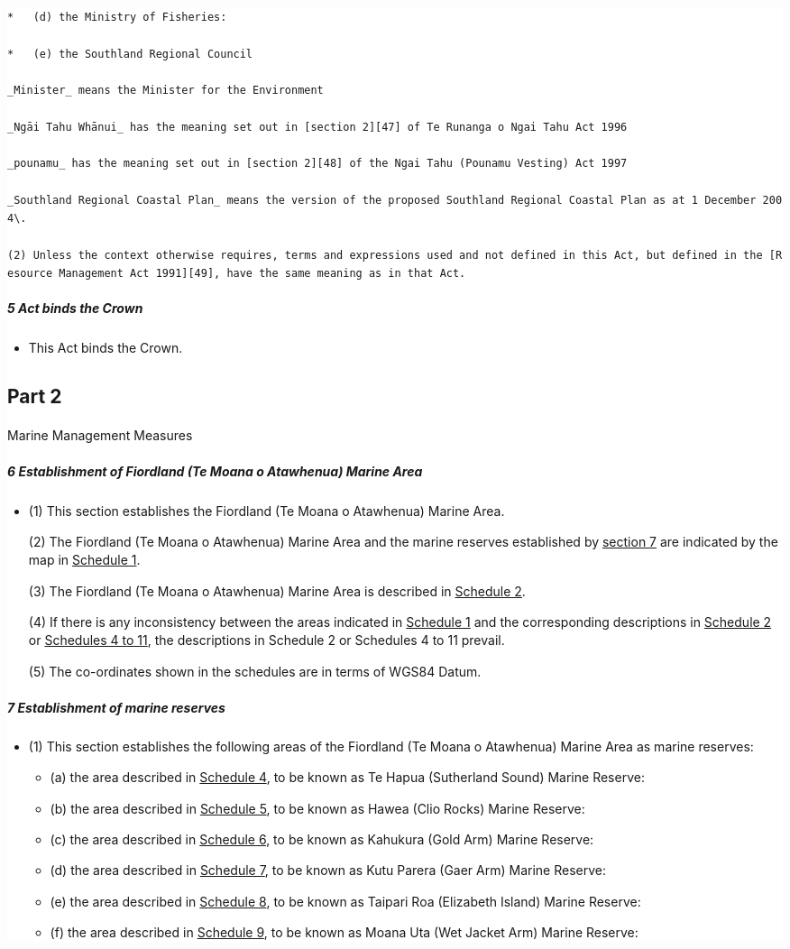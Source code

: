     *   (d) the Ministry of Fisheries:
    
    *   (e) the Southland Regional Council
    
    _Minister_ means the Minister for the Environment
    
    _Ngāi Tahu Whānui_ has the meaning set out in [section 2][47] of Te Runanga o Ngai Tahu Act 1996
    
    _pounamu_ has the meaning set out in [section 2][48] of the Ngai Tahu (Pounamu Vesting) Act 1997
    
    _Southland Regional Coastal Plan_ means the version of the proposed Southland Regional Coastal Plan as at 1 December 2004\.
    
    (2) Unless the context otherwise requires, terms and expressions used and not defined in this Act, but defined in the [Resource Management Act 1991][49], have the same meaning as in that Act.

##### 5 Act binds the Crown
    
*   This Act binds the Crown.

## Part 2  
Marine Management Measures

##### 6 Establishment of Fiordland (Te Moana o Atawhenua) Marine Area
    
*   (1) This section establishes the Fiordland (Te Moana o Atawhenua) Marine Area.
    
    (2) The Fiordland (Te Moana o Atawhenua) Marine Area and the marine reserves established by [section 7][10] are indicated by the map in [Schedule 1][34].
    
    (3) The Fiordland (Te Moana o Atawhenua) Marine Area is described in [Schedule 2][35].
    
    (4) If there is any inconsistency between the areas indicated in [Schedule 1][34] and the corresponding descriptions in [Schedule 2][35] or [Schedules 4 to 11][37], the descriptions in Schedule 2 or Schedules 4 to 11 prevail.
    
    (5) The co-ordinates shown in the schedules are in terms of WGS84 Datum.

##### 7 Establishment of marine reserves
    
*   (1) This section establishes the following areas of the Fiordland (Te Moana o Atawhenua) Marine Area as marine reserves:
        
    *   (a) the area described in [Schedule 4][37], to be known as Te Hapua (Sutherland Sound) Marine Reserve:
    
    *   (b) the area described in [Schedule 5][38], to be known as Hawea (Clio Rocks) Marine Reserve:
    
    *   (c) the area described in [Schedule 6][39], to be known as Kahukura (Gold Arm) Marine Reserve:
    
    *   (d) the area described in [Schedule 7][40], to be known as Kutu Parera (Gaer Arm) Marine Reserve:
    
    *   (e) the area described in [Schedule 8][41], to be known as Taipari Roa (Elizabeth Island) Marine Reserve:
    
    *   (f) the area described in [Schedule 9][42], to be known as Moana Uta (Wet Jacket Arm) Marine Reserve:
    

[0]: http://www.legislation.govt.nz/act/public/2005/0036/latest/link.aspx?id=DLM195466
[1]: http://www.legislation.govt.nz/act/public/2005/0036/latest/whole.html#DLM341228
[2]: http://www.legislation.govt.nz/act/public/2005/0036/latest/whole.html#DLM341231
[3]: http://www.legislation.govt.nz/act/public/2005/0036/latest/whole.html#DLM341232
[4]: http://www.legislation.govt.nz/act/public/2005/0036/latest/whole.html#DLM341233
[5]: http://www.legislation.govt.nz/act/public/2005/0036/latest/whole.html#DLM341234
[6]: http://www.legislation.govt.nz/act/public/2005/0036/latest/whole.html#DLM341235
[7]: http://www.legislation.govt.nz/act/public/2005/0036/latest/whole.html#DLM341250
[8]: http://www.legislation.govt.nz/act/public/2005/0036/latest/whole.html#DLM341251
[9]: http://www.legislation.govt.nz/act/public/2005/0036/latest/whole.html#DLM341252
[10]: http://www.legislation.govt.nz/act/public/2005/0036/latest/whole.html#DLM341253
[11]: http://www.legislation.govt.nz/act/public/2005/0036/latest/whole.html#DLM341254
[12]: http://www.legislation.govt.nz/act/public/2005/0036/latest/whole.html#DLM341255
[13]: http://www.legislation.govt.nz/act/public/2005/0036/latest/whole.html#DLM341256
[14]: http://www.legislation.govt.nz/act/public/2005/0036/latest/whole.html#DLM341257
[15]: http://www.legislation.govt.nz/act/public/2005/0036/latest/whole.html#DLM341258
[16]: http://www.legislation.govt.nz/act/public/2005/0036/latest/whole.html#DLM341259
[17]: http://www.legislation.govt.nz/act/public/2005/0036/latest/whole.html#DLM341260
[18]: http://www.legislation.govt.nz/act/public/2005/0036/latest/whole.html#DLM341261
[19]: http://www.legislation.govt.nz/act/public/2005/0036/latest/whole.html#DLM341262
[20]: http://www.legislation.govt.nz/act/public/2005/0036/latest/whole.html#DLM341263
[21]: http://www.legislation.govt.nz/act/public/2005/0036/latest/whole.html#DLM341264
[22]: http://www.legislation.govt.nz/act/public/2005/0036/latest/whole.html#DLM341265
[23]: http://www.legislation.govt.nz/act/public/2005/0036/latest/whole.html#DLM341266
[24]: http://www.legislation.govt.nz/act/public/2005/0036/latest/whole.html#DLM341267
[25]: http://www.legislation.govt.nz/act/public/2005/0036/latest/whole.html#DLM341268
[26]: http://www.legislation.govt.nz/act/public/2005/0036/latest/whole.html#DLM341269
[27]: http://www.legislation.govt.nz/act/public/2005/0036/latest/whole.html#DLM341270
[28]: http://www.legislation.govt.nz/act/public/2005/0036/latest/whole.html#DLM341271
[29]: http://www.legislation.govt.nz/act/public/2005/0036/latest/whole.html#DLM341272
[30]: http://www.legislation.govt.nz/act/public/2005/0036/latest/whole.html#DLM341273
[31]: http://www.legislation.govt.nz/act/public/2005/0036/latest/whole.html#DLM341274
[32]: http://www.legislation.govt.nz/act/public/2005/0036/latest/whole.html#DLM341275
[33]: http://www.legislation.govt.nz/act/public/2005/0036/latest/whole.html#DLM341276
[34]: http://www.legislation.govt.nz/act/public/2005/0036/latest/whole.html#DLM341277
[35]: http://www.legislation.govt.nz/act/public/2005/0036/latest/whole.html#DLM341279
[36]: http://www.legislation.govt.nz/act/public/2005/0036/latest/whole.html#DLM341282
[37]: http://www.legislation.govt.nz/act/public/2005/0036/latest/whole.html#DLM341287
[38]: http://www.legislation.govt.nz/act/public/2005/0036/latest/whole.html#DLM341288
[39]: http://www.legislation.govt.nz/act/public/2005/0036/latest/whole.html#DLM341295
[40]: http://www.legislation.govt.nz/act/public/2005/0036/latest/whole.html#DLM341500
[41]: http://www.legislation.govt.nz/act/public/2005/0036/latest/whole.html#DLM341501
[42]: http://www.legislation.govt.nz/act/public/2005/0036/latest/whole.html#DLM341502
[43]: http://www.legislation.govt.nz/act/public/2005/0036/latest/whole.html#DLM341503
[44]: http://www.legislation.govt.nz/act/public/2005/0036/latest/whole.html#DLM341508
[45]: http://www.legislation.govt.nz/act/public/2005/0036/latest/whole.html#DLM341515
[46]: http://www.legislation.govt.nz/act/public/2005/0036/latest/whole.html#DLM341564
[47]: http://www.legislation.govt.nz/act/public/2005/0036/latest/link.aspx?id=DLM117225
[48]: http://www.legislation.govt.nz/act/public/2005/0036/latest/link.aspx?id=DLM413194
[49]: http://www.legislation.govt.nz/act/public/2005/0036/latest/link.aspx?id=DLM230264
[50]: http://www.legislation.govt.nz/act/public/2005/0036/latest/link.aspx?id=DLM398107
[51]: http://www.legislation.govt.nz/act/public/2005/0036/latest/link.aspx?id=DLM397837
[52]: http://www.legislation.govt.nz/act/public/2005/0036/latest/link.aspx?id=DLM398113
[53]: http://www.legislation.govt.nz/act/public/2005/0036/latest/link.aspx?id=DLM241504
[54]: http://www.legislation.govt.nz/act/public/2005/0036/latest/link.aspx?id=DLM241296
[55]: http://www.legislation.govt.nz/act/public/2005/0036/latest/link.aspx?id=DLM241501
[56]: http://www.legislation.govt.nz/act/public/2005/0036/latest/link.aspx?id=DLM240690
[57]: http://www.legislation.govt.nz/act/public/2005/0036/latest/link.aspx?id=DLM106933
[58]: http://www.legislation.govt.nz/act/public/2005/0036/latest/link.aspx?id=DLM104217
[59]: http://www.legislation.govt.nz/act/public/2005/0036/latest/whole.html#DLM341284
[60]: http://www.legislation.govt.nz/act/public/2005/0036/latest/link.aspx?id=DLM413186
[61]: http://www.legislation.govt.nz/act/public/2005/0036/latest/link.aspx?id=DLM429089
[62]: http://www.legislation.govt.nz/act/public/2005/0036/latest/link.aspx?id=DLM65921
[63]: http://www.legislation.govt.nz/act/public/2005/0036/latest/link.aspx?id=DLM242535
[64]: http://www.legislation.govt.nz/act/public/2005/0036/latest/link.aspx?id=DLM25110
[65]: http://www.legislation.govt.nz/act/public/2005/0036/latest/link.aspx?id=DLM25319
[66]: http://www.legislation.govt.nz/act/public/2005/0036/latest/whole.html#DLM341291
[67]: http://www.legislation.govt.nz/act/public/2005/0036/latest/whole.html#DLM341290
[68]: http://www.legislation.govt.nz/act/public/2005/0036/latest/whole.html#DLM341293
[69]: http://www.legislation.govt.nz/act/public/2005/0036/latest/whole.html#DLM341292
[70]: http://www.legislation.govt.nz/act/public/2005/0036/latest/whole.html#DLM341298
[71]: http://www.legislation.govt.nz/act/public/2005/0036/latest/whole.html#DLM341297
[72]: http://www.legislation.govt.nz/act/public/2005/0036/latest/whole.html#DLM341506
[73]: http://www.legislation.govt.nz/act/public/2005/0036/latest/whole.html#DLM341505
[74]: http://www.legislation.govt.nz/act/public/2005/0036/latest/whole.html#DLM341511
[75]: http://www.legislation.govt.nz/act/public/2005/0036/latest/whole.html#DLM341510
[76]: http://www.legislation.govt.nz/act/public/2005/0036/latest/whole.html#DLM341513
[77]: http://www.legislation.govt.nz/act/public/2005/0036/latest/whole.html#DLM341512
[78]: http://www.legislation.govt.nz/act/public/2005/0036/latest/link.aspx?id=DLM314622
[79]: http://www.legislation.govt.nz/act/public/2005/0036/latest/link.aspx?id=DLM98974
[80]: http://www.legislation.govt.nz/act/public/2005/0036/latest/link.aspx?id=DLM394191
[81]: http://www.legislation.govt.nz/act/public/2005/0036/latest/link.aspx?id=DLM195439
[82]: http://www.legislation.govt.nz/act/public/2005/0036/latest/link.aspx?id=DLM195468
[83]: http://www.legislation.govt.nz/act/public/2005/0036/latest/link.aspx?id=DLM195470